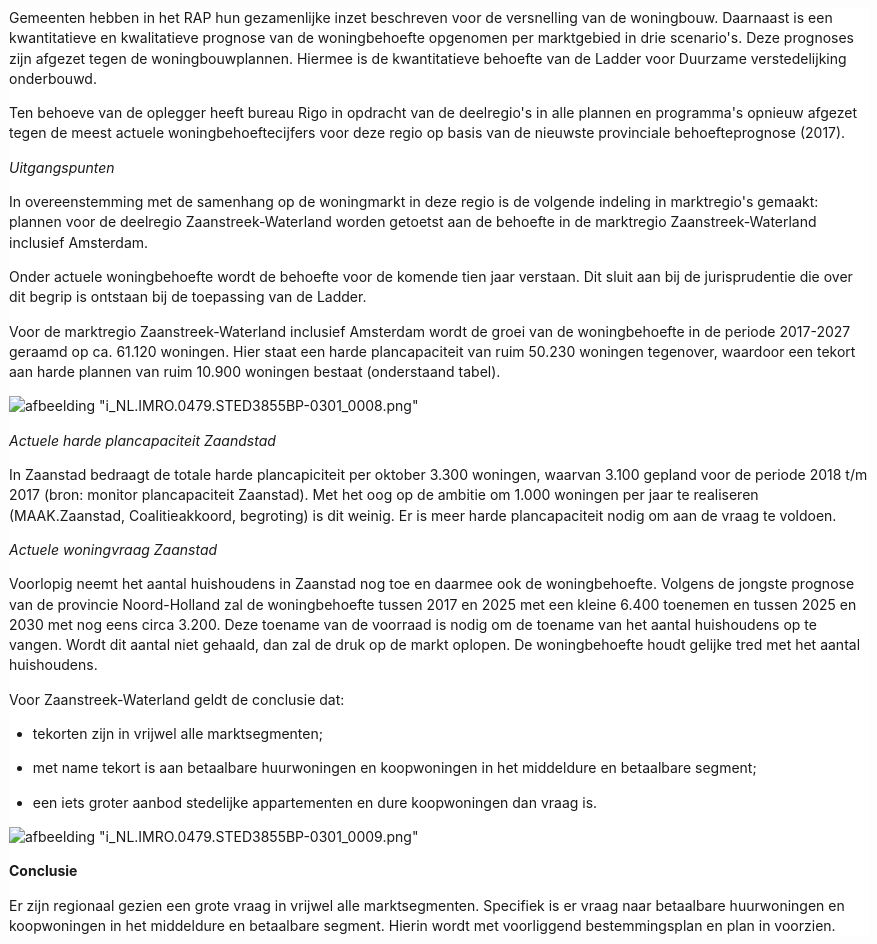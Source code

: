Gemeenten hebben in het RAP hun gezamenlijke inzet beschreven voor de versnelling van de woningbouw. Daarnaast is een kwantitatieve en kwalitatieve prognose van de woningbehoefte opgenomen per marktgebied in drie scenario's. Deze prognoses zijn afgezet tegen de woningbouwplannen. Hiermee is de kwantitatieve behoefte van de Ladder voor Duurzame verstedelijking onderbouwd.

Ten behoeve van de oplegger heeft bureau Rigo in opdracht van de deelregio's in alle plannen en programma's opnieuw afgezet tegen de meest actuele woningbehoeftecijfers voor deze regio op basis van de nieuwste provinciale behoefteprognose (2017\).

*Uitgangspunten*

In overeenstemming met de samenhang op de woningmarkt in deze regio is de volgende indeling in marktregio's gemaakt: plannen voor de deelregio Zaanstreek\-Waterland worden getoetst aan de behoefte in de marktregio Zaanstreek\-Waterland inclusief Amsterdam.

Onder actuele woningbehoefte wordt de behoefte voor de komende tien jaar verstaan. Dit sluit aan bij de jurisprudentie die over dit begrip is ontstaan bij de toepassing van de Ladder.

Voor de marktregio Zaanstreek\-Waterland inclusief Amsterdam wordt de groei van de woningbehoefte in de periode 2017\-2027 geraamd op ca. 61\.120 woningen. Hier staat een harde plancapaciteit van ruim 50\.230 woningen tegenover, waardoor een tekort aan harde plannen van ruim 10\.900 woningen bestaat (onderstaand tabel).

![afbeelding "i_NL.IMRO.0479.STED3855BP-0301_0008.png"](i_NL.IMRO.0479.STED3855BP-0301_0008.png)

*Actuele harde plancapaciteit Zaandstad*

In Zaanstad bedraagt de totale harde plancapiciteit per oktober 3\.300 woningen, waarvan 3\.100 gepland voor de periode 2018 t/m 2017 (bron: monitor plancapaciteit Zaanstad). Met het oog op de ambitie om 1\.000 woningen per jaar te realiseren (MAAK.Zaanstad, Coalitieakkoord, begroting) is dit weinig. Er is meer harde plancapaciteit nodig om aan de vraag te voldoen.

*Actuele woningvraag Zaanstad*

Voorlopig neemt het aantal huishoudens in Zaanstad nog toe en daarmee ook de woningbehoefte. Volgens de jongste prognose van de provincie Noord\-Holland zal de woningbehoefte tussen 2017 en 2025 met een kleine 6\.400 toenemen en tussen 2025 en 2030 met nog eens circa 3\.200\. Deze toename van de voorraad is nodig om de toename van het aantal huishoudens op te vangen. Wordt dit aantal niet gehaald, dan zal de druk op de markt oplopen. De woningbehoefte houdt gelijke tred met het aantal huishoudens.

Voor Zaanstreek\-Waterland geldt de conclusie dat:

* tekorten zijn in vrijwel alle marktsegmenten;

* met name tekort is aan betaalbare huurwoningen en koopwoningen in het middeldure en betaalbare segment;

* een iets groter aanbod stedelijke appartementen en dure koopwoningen dan vraag is.

![afbeelding "i_NL.IMRO.0479.STED3855BP-0301_0009.png"](i_NL.IMRO.0479.STED3855BP-0301_0009.png)

**Conclusie**

Er zijn regionaal gezien een grote vraag in vrijwel alle marktsegmenten. Specifiek is er vraag naar betaalbare huurwoningen en koopwoningen in het middeldure en betaalbare segment. Hierin wordt met voorliggend bestemmingsplan en plan in voorzien.
